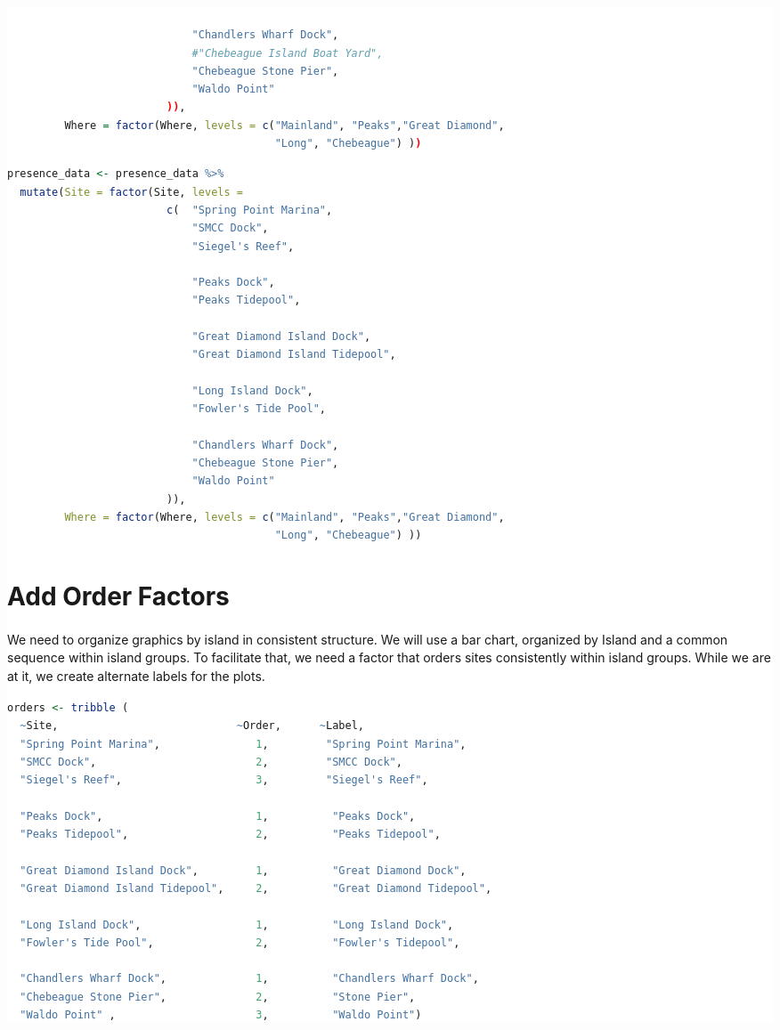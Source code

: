 ``` r
                             
                             "Chandlers Wharf Dock",
                             #"Chebeague Island Boat Yard",
                             "Chebeague Stone Pier", 
                             "Waldo Point"
                         )),
         Where = factor(Where, levels = c("Mainland", "Peaks","Great Diamond",
                                          "Long", "Chebeague") ))
```

``` r
presence_data <- presence_data %>%
  mutate(Site = factor(Site, levels = 
                         c(  "Spring Point Marina",
                             "SMCC Dock", 
                             "Siegel's Reef",
                             
                             "Peaks Dock",
                             "Peaks Tidepool",
                             
                             "Great Diamond Island Dock", 
                             "Great Diamond Island Tidepool",
                             
                             "Long Island Dock",
                             "Fowler's Tide Pool",
                             
                             "Chandlers Wharf Dock",
                             "Chebeague Stone Pier", 
                             "Waldo Point"
                         )),
         Where = factor(Where, levels = c("Mainland", "Peaks","Great Diamond",
                                          "Long", "Chebeague") ))
```

# Add Order Factors

We need to organize graphics by island in consistent structure. We will
use a bar chart, organized by Island and a common sequence within island
groups. To facilitate that, we need a factor that orders sites
consistently within island groups. While we are at it, we create
alternate labels for the plots.

``` r
orders <- tribble (
  ~Site,                            ~Order,      ~Label,
  "Spring Point Marina",               1,         "Spring Point Marina",  
  "SMCC Dock",                         2,         "SMCC Dock",
  "Siegel's Reef",                     3,         "Siegel's Reef",  
  
  "Peaks Dock",                        1,          "Peaks Dock",          
  "Peaks Tidepool",                    2,          "Peaks Tidepool", 
  
  "Great Diamond Island Dock",         1,          "Great Diamond Dock",    
  "Great Diamond Island Tidepool",     2,          "Great Diamond Tidepool",
  
  "Long Island Dock",                  1,          "Long Island Dock",  
  "Fowler's Tide Pool",                2,          "Fowler's Tidepool",   
  
  "Chandlers Wharf Dock",              1,          "Chandlers Wharf Dock",  
  "Chebeague Stone Pier",              2,          "Stone Pier",   
  "Waldo Point" ,                      3,          "Waldo Point")
```
